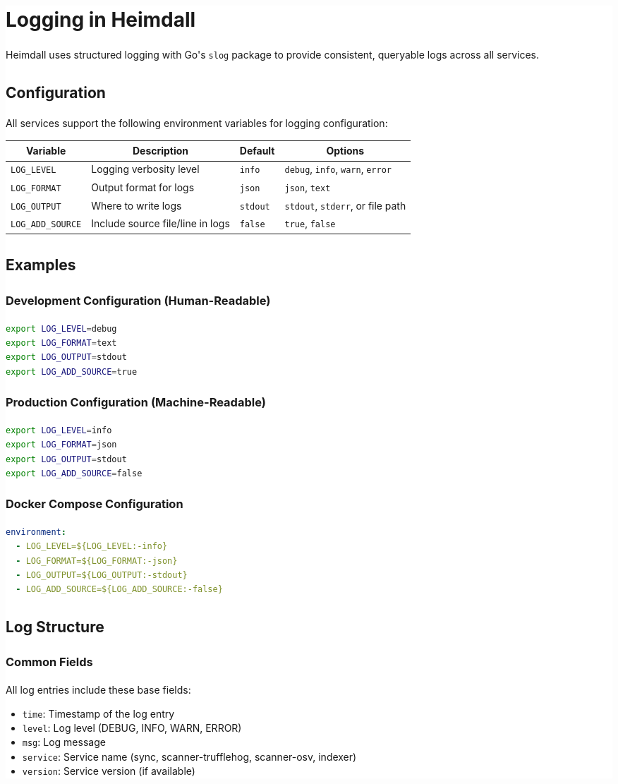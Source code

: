 # Logging in Heimdall

Heimdall uses structured logging with Go's `slog` package to provide consistent, queryable logs across all services.

## Configuration

All services support the following environment variables for logging configuration:

| Variable | Description | Default | Options |
|----------|-------------|---------|---------|
| `LOG_LEVEL` | Logging verbosity level | `info` | `debug`, `info`, `warn`, `error` |
| `LOG_FORMAT` | Output format for logs | `json` | `json`, `text` |
| `LOG_OUTPUT` | Where to write logs | `stdout` | `stdout`, `stderr`, or file path |
| `LOG_ADD_SOURCE` | Include source file/line in logs | `false` | `true`, `false` |

## Examples

### Development Configuration (Human-Readable)
```bash
export LOG_LEVEL=debug
export LOG_FORMAT=text
export LOG_OUTPUT=stdout
export LOG_ADD_SOURCE=true
```

### Production Configuration (Machine-Readable)
```bash
export LOG_LEVEL=info
export LOG_FORMAT=json
export LOG_OUTPUT=stdout
export LOG_ADD_SOURCE=false
```

### Docker Compose Configuration
```yaml
environment:
  - LOG_LEVEL=${LOG_LEVEL:-info}
  - LOG_FORMAT=${LOG_FORMAT:-json}
  - LOG_OUTPUT=${LOG_OUTPUT:-stdout}
  - LOG_ADD_SOURCE=${LOG_ADD_SOURCE:-false}
```

## Log Structure

### Common Fields
All log entries include these base fields:
- `time`: Timestamp of the log entry
- `level`: Log level (DEBUG, INFO, WARN, ERROR)
- `msg`: Log message
- `service`: Service name (sync, scanner-trufflehog, scanner-osv, indexer)
- `version`: Service version (if available)
